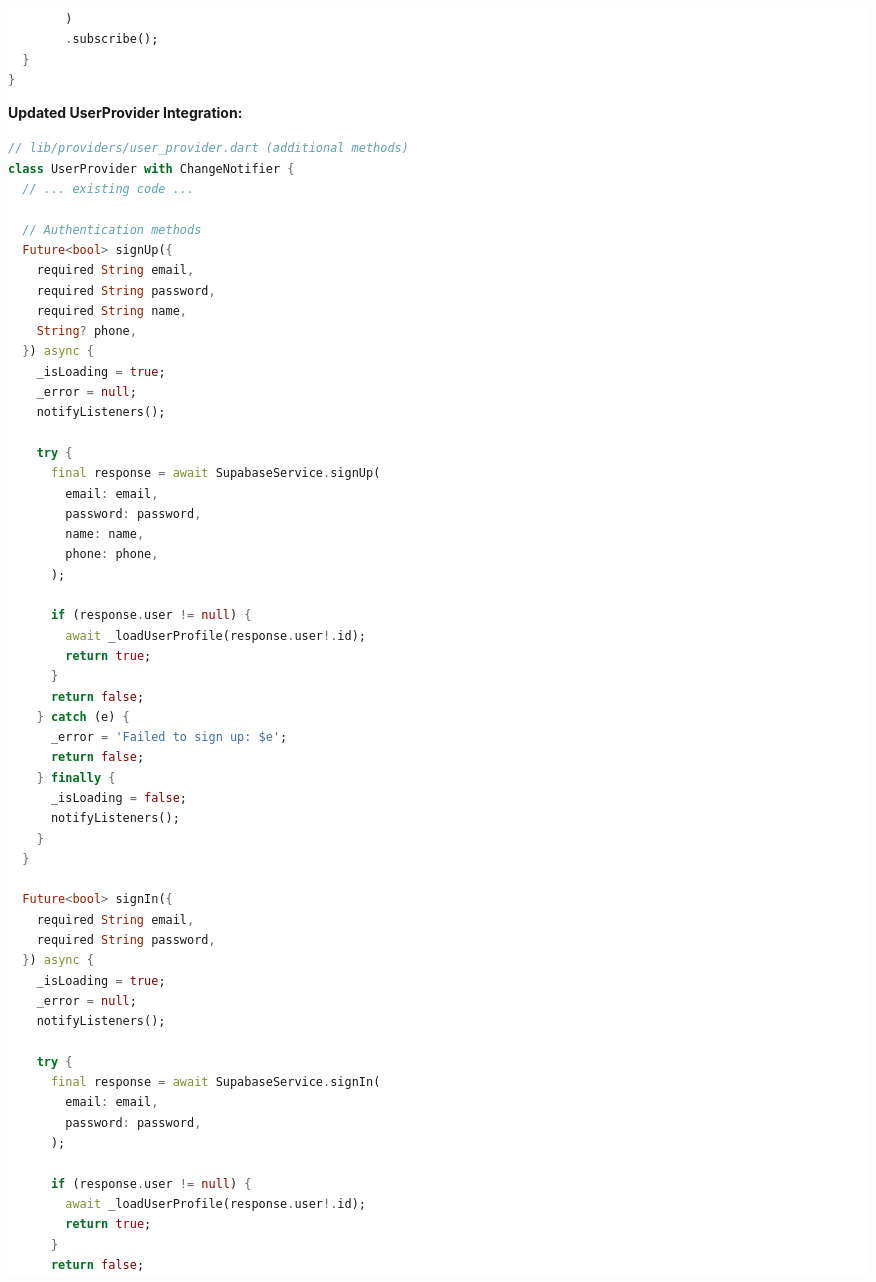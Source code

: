 ```dart
        )
        .subscribe();
  }
}
```

**Updated UserProvider Integration:**
```dart
// lib/providers/user_provider.dart (additional methods)
class UserProvider with ChangeNotifier {
  // ... existing code ...

  // Authentication methods
  Future<bool> signUp({
    required String email,
    required String password,
    required String name,
    String? phone,
  }) async {
    _isLoading = true;
    _error = null;
    notifyListeners();

    try {
      final response = await SupabaseService.signUp(
        email: email,
        password: password,
        name: name,
        phone: phone,
      );

      if (response.user != null) {
        await _loadUserProfile(response.user!.id);
        return true;
      }
      return false;
    } catch (e) {
      _error = 'Failed to sign up: $e';
      return false;
    } finally {
      _isLoading = false;
      notifyListeners();
    }
  }

  Future<bool> signIn({
    required String email,
    required String password,
  }) async {
    _isLoading = true;
    _error = null;
    notifyListeners();

    try {
      final response = await SupabaseService.signIn(
        email: email,
        password: password,
      );

      if (response.user != null) {
        await _loadUserProfile(response.user!.id);
        return true;
      }
      return false;
```